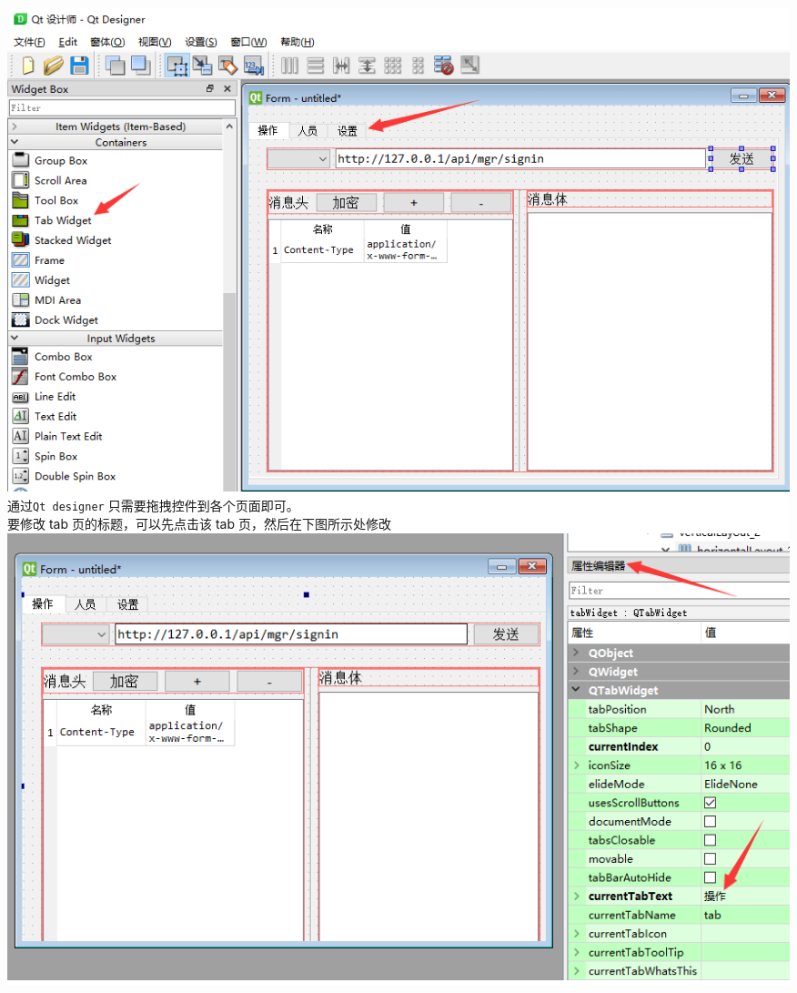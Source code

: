 ![](./imgs/tab.png)  
通过`Qt designer` 只需要拖拽控件到各个页面即可。  
要修改 tab 页的标题，可以先点击该 tab 页，然后在下图所示处修改  
![](./imgs/tab1.png)
